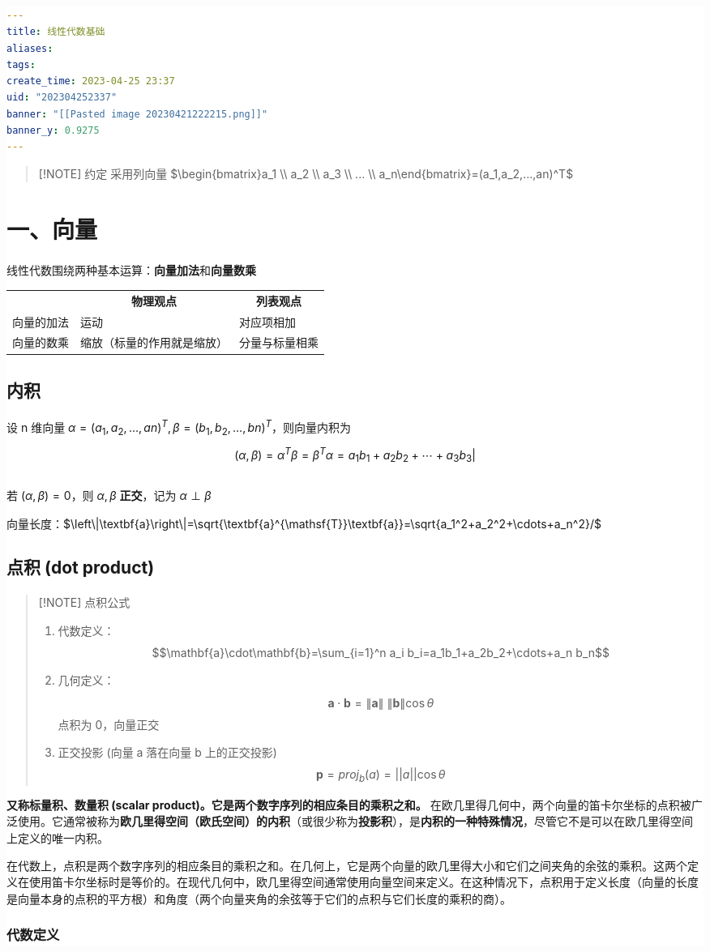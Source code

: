 ```yaml
---
title: 线性代数基础
aliases: 
tags: 
create_time: 2023-04-25 23:37
uid: "202304252337"
banner: "[[Pasted image 20230421222215.png]]"
banner_y: 0.9275
---
```



> [!NOTE] 约定
> 采用列向量
> $\begin{bmatrix}a_1 \\ a_2 \\ a_3 \\ ... \\ a_n\end{bmatrix}=(a_1,a_2,…,an)^T$

# 一、向量
线性代数围绕两种基本运算：**向量加法**和**向量数乘**

<table data-draft-node="block" data-draft-type="table" data-size="normal" data-row-style="normal"><tbody><tr><th></th><th>物理观点</th><th>列表观点</th></tr><tr><td>向量的加法</td><td>运动</td><td>对应项相加</td></tr><tr><td>向量的数乘</td><td>缩放（标量的作用就是缩放）</td><td>分量与标量相乘</td></tr></tbody></table>

## 内积
设 n 维向量 $\alpha=(a_1,a_2,…,an)^T,\beta=(b_1,b_2,…,bn)^T$，则向量内积为
$$
(\alpha,\beta)=\alpha^{T}\beta=\beta^{T}\alpha=a_1b_1+a_2b_2+\cdots+a_3b_3
|  $$  
若 $(\alpha,\beta)=0$，则 $\alpha,\beta$ **正交**，记为 $\alpha\perp\beta$  

向量长度：$\left\|\textbf{a}\right\|=\sqrt{\textbf{a}^{\mathsf{T}}\textbf{a}}=\sqrt{a_1^2+a_2^2+\cdots+a_n^2}/$ 

## 点积 (dot product)

> [!NOTE] 点积公式
>1.  代数定义： $$\mathbf{a}\cdot\mathbf{b}=\sum_{i=1}^n a_i b_i=a_1b_1+a_2b_2+\cdots+a_n b_n$$
> 2. 几何定义： $$\mathbf{a}\cdot\mathbf{b}=\|\mathbf{a}\|\ \|\mathbf{b}\|\cos\theta$$
> 点积为 0，向量正交
> 
> 3. 正交投影 (向量 a 落在向量 b 上的正交投影)
> $$\mathbf p=proj_{b}(a)=||a||\cos{\theta}$$

**又称标量积、数量积 (scalar product)。它是两个数字序列的相应条目的乘积之和。** 在欧几里得几何中，两个向量的笛卡尔坐标的点积被广泛使用。它通常被称为**欧几里得空间（欧氏空间）的内积**（或很少称为**投影积**），是**内积的一种特殊情况**，尽管它不是可以在欧几里得空间上定义的唯一内积。

在代数上，点积是两个数字序列的相应条目的乘积之和。在几何上，它是两个向量的欧几里得大小和它们之间夹角的余弦的乘积。这两个定义在使用笛卡尔坐标时是等价的。在现代几何中，欧几里得空间通常使用向量空间来定义。在这种情况下，点积用于定义长度（向量的长度是向量本身的点积的平方根）和角度（两个向量夹角的余弦等于它们的点积与它们长度的乘积的商）。

### 代数定义
